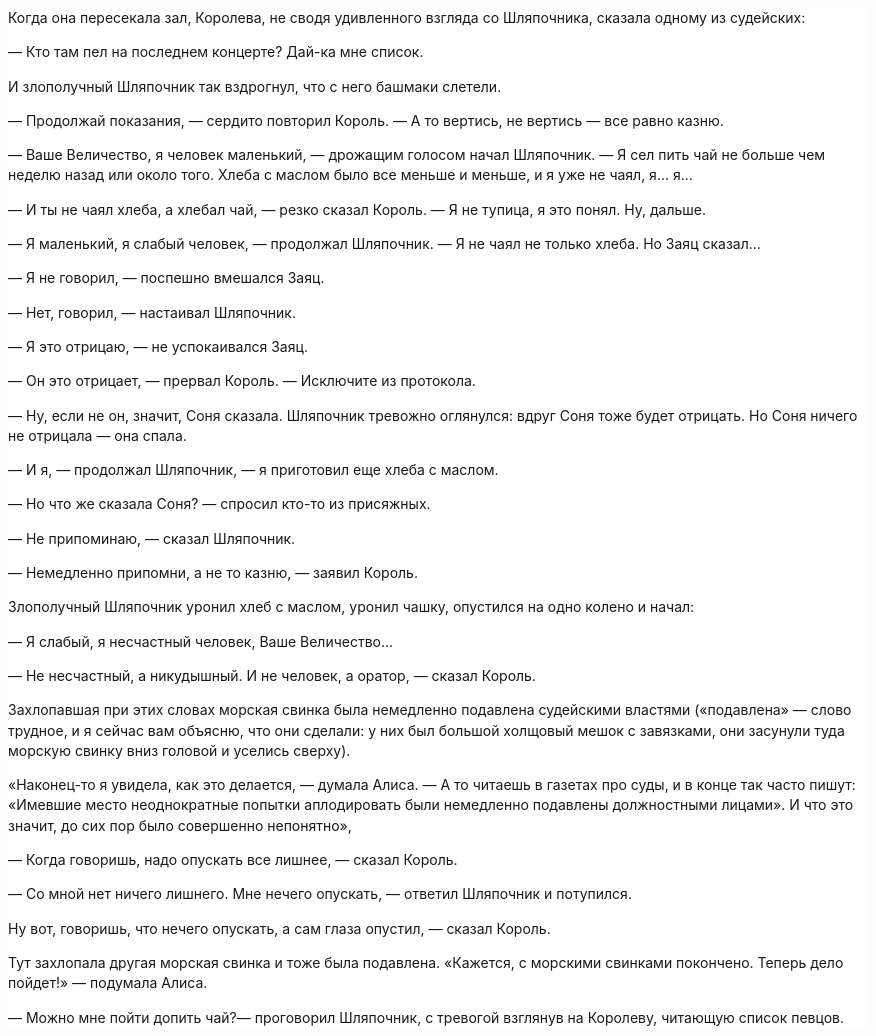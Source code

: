 Когда она пересекала зал, Королева, не сводя удивленного взгляда со Шляпочника, сказала одному из судейских:

— Кто там пел на последнем концерте? Дай-ка мне список.

И злополучный Шляпочник так вздрогнул, что с него башмаки слетели.

— Продолжай показания, — сердито повторил Король. — А то вертись, не вертись — все равно казню.

— Ваше Величество, я человек маленький, — дрожащим голосом начал Шляпочник. — Я сел пить чай не больше чем неделю назад или около того. Хлеба с маслом было все меньше и меньше, и я уже не чаял, я... я...

— И ты не чаял хлеба, а хлебал чай, — резко сказал Король. — Я не тупица, я это понял. Ну, дальше.

— Я маленький, я слабый человек, — продолжал Шляпочник. — Я не чаял не только хлеба. Но Заяц сказал...

— Я не говорил, — поспешно вмешался Заяц.

— Нет, говорил, — настаивал Шляпочник.

— Я это отрицаю, — не успокаивался Заяц.

— Он это отрицает, — прервал Король. — Исключите из протокола.

— Ну, если не он, значит, Соня сказала. Шляпочник тревожно оглянулся: вдруг Соня тоже будет отрицать. Но Соня ничего не отрицала — она спала.

— И я, — продолжал Шляпочник, — я приготовил еще хлеба с маслом.

— Но что же сказала Соня? — спросил кто-то из присяжных.

— Не припоминаю, — сказал Шляпочник.

— Немедленно припомни, а не то казню, — заявил Король.

Злополучный Шляпочник уронил хлеб с маслом, уронил чашку, опустился на одно колено и начал:

— Я слабый, я несчастный человек, Ваше Величество...

— Не несчастный, а никудышный. И не человек, а оратор, — сказал Король.

Захлопавшая при этих словах морская свинка была немедленно подавлена судейскими властями («подавлена» — слово трудное, и я сейчас вам объясню, что они сделали: у них был большой холщовый мешок с завязками, они засунули туда морскую свинку вниз головой и уселись сверху).

«Наконец-то я увидела, как это делается, — думала Алиса. — А то читаешь в газетах про суды, и в конце так часто пишут: «Имевшие место неоднократные попытки аплодировать были немедленно подавлены должностными лицами». И что это значит, до сих пор было совершенно непонятно»,

— Когда говоришь, надо опускать все лишнее, — сказал Король.

— Со мной нет ничего лишнего. Мне нечего опускать, — ответил Шляпочник и потупился.

Ну вот, говоришь, что нечего опускать, а сам глаза опустил, — сказал Король.

Тут захлопала другая морская свинка и тоже была подавлена. «Кажется, с морскими свинками покончено. Теперь дело пойдет!» — подумала Алиса.

— Можно мне пойти допить чай?— проговорил Шляпочник, с тревогой взглянув на Королеву, читающую список певцов.
